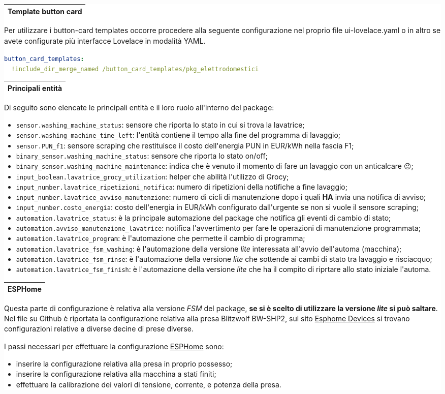 | Template button card |
| :---: |

Per utilizzare i button-card templates occorre procedere alla seguente configurazione nel proprio file ui-lovelace.yaml o in altro se avete configurate più interfacce Lovelace in modalità YAML.

```yaml
button_card_templates:
  !include_dir_merge_named /button_card_templates/pkg_elettrodomestici
```


| Principali entità |
| :---: |

Di seguito sono elencate le principali entità e il loro ruolo all'interno del package:
* `sensor.washing_machine_status`: sensore che riporta lo stato in cui si trova la lavatrice;
* `sensor.washing_machine_time_left`: l'entità contiene il tempo alla fine del programma di lavaggio;
* `sensor.PUN_f1`: sensore scraping che restituisce il costo dell'energia PUN in EUR/kWh nella fascia F1;
* `binary_sensor.washing_machine_status`: sensore che riporta lo stato on/off;
* `binary_sensor.washing_machine_maintenance`: indica che è venuto il momento di fare un lavaggio con un anticalcare 😜;
* `input_boolean.lavatrice_grocy_utilization`: helper che abilità l'utilizzo di Grocy;
* `input_number.lavatrice_ripetizioni_notifica`: numero di ripetizioni della notifiche a fine lavaggio;
* `input_number.lavatrice_avviso_manutenzione`: numero di cicli di manutenzione dopo i quali **HA** invia una notifica di avviso;
* `input_number.costo_energia`: costo dell'energia in EUR/kWh configurato dall'urgente se non si vuole il sensore scraping;
* `automation.lavatrice_status`: è la principale automazione del package che notifica gli eventi di cambio di stato;
* `automation.avviso_manutenzione_lavatrice`: notifica l'avvertimento per fare le operazioni di manutenzione programmata;
* `automation.lavatrice_program`: è l'automazione che permette il cambio di programma;
* `automation.lavatrice_fsm_washing`: è l'automazione della versione _lite_ interessata all'avvio dell'automa (macchina);
* `automation.lavatrice_fsm_rinse`: è l'automazione della versione _lite_ che sottende ai cambi di stato tra lavaggio e risciacquo;
* `automation.lavatrice_fsm_finish`: è l'automazione della versione _lite_ che ha il compito di riprtare allo stato iniziale l'automa.


| ESPHome |
| :---: |

Questa parte di configurazione è relativa alla versione _FSM_ del package, **se si è scelto di utilizzare la versione _lite_ si può saltare**. Nel file su Github è riportata la configurazione relativa alla presa Blitzwolf BW-SHP2, sul sito [Esphome Devices](https://www.esphome-devices.com/) si trovano configurazioni relative a diverse decine di prese diverse.

I passi necessari per effettuare la configurazione [ESPHome](https://esphome.io/) sono:
* inserire la configurazione relativa alla presa in proprio possesso;
* inserire la configurazione relativa alla macchina a stati finiti;
* effettuare la calibrazione dei valori di tensione, corrente, e potenza della presa.
